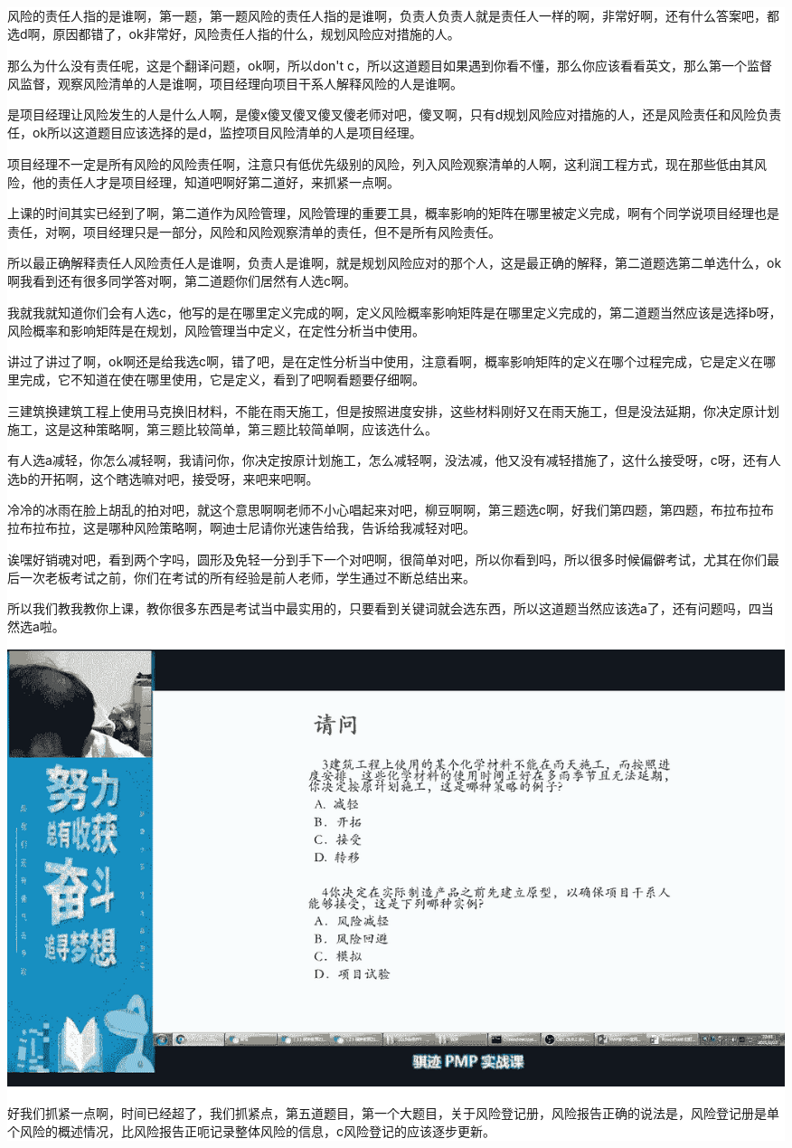 风险的责任人指的是谁啊，第一题，第一题风险的责任人指的是谁啊，负责人负责人就是责任人一样的啊，非常好啊，还有什么答案吧，都选d啊，原因都错了，ok非常好，风险责任人指的什么，规划风险应对措施的人。

那么为什么没有责任呢，这是个翻译问题，ok啊，所以don't c，所以这道题目如果遇到你看不懂，那么你应该看看英文，那么第一个监督风监督，观察风险清单的人是谁啊，项目经理向项目干系人解释风险的人是谁啊。

是项目经理让风险发生的人是什么人啊，是傻x傻叉傻叉傻叉傻老师对吧，傻叉啊，只有d规划风险应对措施的人，还是风险责任和风险负责任，ok所以这道题目应该选择的是d，监控项目风险清单的人是项目经理。

项目经理不一定是所有风险的风险责任啊，注意只有低优先级别的风险，列入风险观察清单的人啊，这利润工程方式，现在那些低由其风险，他的责任人才是项目经理，知道吧啊好第二道好，来抓紧一点啊。

上课的时间其实已经到了啊，第二道作为风险管理，风险管理的重要工具，概率影响的矩阵在哪里被定义完成，啊有个同学说项目经理也是责任，对啊，项目经理只是一部分，风险和风险观察清单的责任，但不是所有风险责任。

所以最正确解释责任人风险责任人是谁啊，负责人是谁啊，就是规划风险应对的那个人，这是最正确的解释，第二道题选第二单选什么，ok啊我看到还有很多同学答对啊，第二道题你们居然有人选c啊。

我就我就知道你们会有人选c，他写的是在哪里定义完成的啊，定义风险概率影响矩阵是在哪里定义完成的，第二道题当然应该是选择b呀，风险概率和影响矩阵是在规划，风险管理当中定义，在定性分析当中使用。

讲过了讲过了啊，ok啊还是给我选c啊，错了吧，是在定性分析当中使用，注意看啊，概率影响矩阵的定义在哪个过程完成，它是定义在哪里完成，它不知道在使在哪里使用，它是定义，看到了吧啊看题要仔细啊。

三建筑换建筑工程上使用马克换旧材料，不能在雨天施工，但是按照进度安排，这些材料刚好又在雨天施工，但是没法延期，你决定原计划施工，这是这种策略啊，第三题比较简单，第三题比较简单啊，应该选什么。

有人选a减轻，你怎么减轻啊，我请问你，你决定按原计划施工，怎么减轻啊，没法减，他又没有减轻措施了，这什么接受呀，c呀，还有人选b的开拓啊，这个瞎选嘛对吧，接受呀，来吧来吧啊。

冷冷的冰雨在脸上胡乱的拍对吧，就这个意思啊啊老师不小心唱起来对吧，柳豆啊啊，第三题选c啊，好我们第四题，第四题，布拉布拉布拉布拉布拉，这是哪种风险策略啊，啊迪士尼请你光速告给我，告诉给我减轻对吧。

诶嘿好销魂对吧，看到两个字吗，圆形及免轻一分到手下一个对吧啊，很简单对吧，所以你看到吗，所以很多时候偏僻考试，尤其在你们最后一次老板考试之前，你们在考试的所有经验是前人老师，学生通过不断总结出来。

所以我们教我教你上课，教你很多东西是考试当中最实用的，只要看到关键词就会选东西，所以这道题当然应该选a了，还有问题吗，四当然选a啦。



![](img/96bff04bcab4b1869537566f91b7e48b_46.png)

好我们抓紧一点啊，时间已经超了，我们抓紧点，第五道题目，第一个大题目，关于风险登记册，风险报告正确的说法是，风险登记册是单个风险的概述情况，比风险报告正呃记录整体风险的信息，c风险登记的应该逐步更新。
